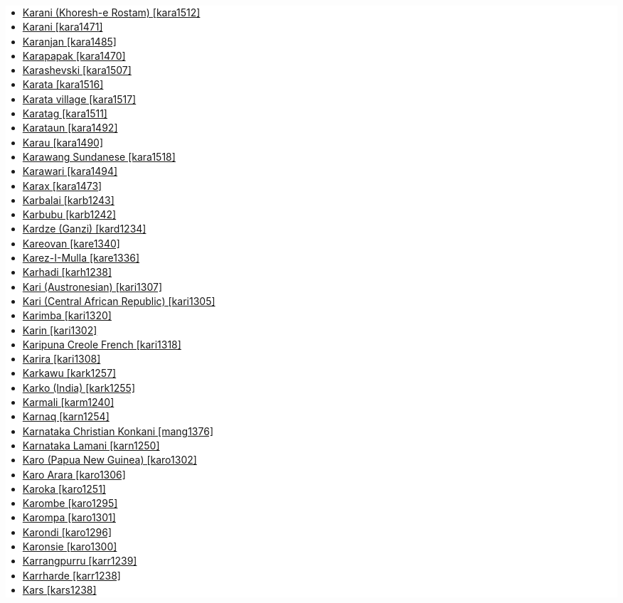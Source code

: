 - [Karani (Khoresh-e Rostam) [kara1512]](tree/indo1319/clas1257/indo1320/iran1269/cent2317/cent2318/nort3177/tati1243/tati1244/cent2265/khal1276/kore1279/kara1512/md.ini)
- [Karani [kara1471]](tree/sino1245/bodi1256/bodi1257/oldm1245/tibe1276/late1253/cent2346/sout3216/must1234/mugo1238/kara1471/md.ini)
- [Karanjan [kara1485]](tree/mand1469/west2780/mand1431/cent2047/mand1432/mand1433/mand1434/mand1435/east2425/mani1303/woro1256/kara1485/md.ini)
- [Karapapak [kara1470]](tree/turk1311/comm1245/oghu1243/nucl1769/azer1255/nort2697/sout3306/kara1470/md.ini)
- [Karashevski [kara1507]](tree/indo1319/clas1257/balt1263/slav1255/sout3147/west2804/sout1528/shto1241/news1236/kara1507/md.ini)
- [Karata [kara1516]](tree/nakh1245/dagh1238/avar1255/andi1254/kara1474/kara1516/md.ini)
- [Karata village [kara1517]](tree/nakh1245/dagh1238/avar1255/andi1254/kara1474/kara1516/kara1517/md.ini)
- [Karatag [kara1511]](tree/indo1319/clas1257/indo1320/iran1269/sout3157/midd1352/mode1259/fars1254/fars1255/east2745/taji1250/taji1245/kara1511/md.ini)
- [Karataun [kara1492]](tree/aust1307/mala1545/sout2923/nort2894/tora1260/kalu1247/kara1492/md.ini)
- [Karau [kara1490]](tree/aust1307/mala1545/basa1291/grea1283/nort2888/lawa1257/kara1490/md.ini)
- [Karawang Sundanese [kara1518]](tree/aust1307/mala1545/sund1252/nort3412/kara1518/md.ini)
- [Karawari [kara1494]](tree/sepi1257/sepi1258/east2496/alam1246/kara1494/md.ini)
- [Karax [kara1473]](tree/nakh1245/dagh1238/avar1255/avar1256/kara1473/md.ini)
- [Karbalai [karb1243]](tree/indo1319/clas1257/indo1320/iran1269/sout3157/midd1352/mode1259/fars1254/fars1255/west2369/nort3386/karb1243/md.ini)
- [Karbubu [karb1242]](tree/aust1307/mala1545/timo1265/weta1246/weta1245/iliu1237/karb1242/md.ini)
- [Kardze (Ganzi) [kard1234]](tree/sino1245/bodi1256/bodi1257/oldm1245/tibe1276/late1253/kham1299/kham1282/east2344/kard1234/md.ini)
- [Kareovan [kare1340]](tree/aust1307/east2493/nort2900/kava1241/kare1340/md.ini)
- [Karez-I-Mulla [kare1336]](tree/mong1349/mong1329/mogh1245/kare1336/md.ini)
- [Karhadi [karh1238]](tree/indo1319/clas1257/indo1320/indo1321/midd1375/cont1248/indo1325/mara1416/mara1422/oldm1248/mode1268/west2963/konk1267/karh1238/md.ini)
- [Kari (Austronesian) [kari1307]](tree/aust1307/mala1545/grea1284/cent2246/bisa1268/cent2263/peri1261/capi1240/hili1240/kari1307/md.ini)
- [Kari (Central African Republic) [kari1305]](tree/atla1278/volt1241/nort3149/came1255/mbum1257/cent2020/kara1477/kare1351/kare1338/kari1305/md.ini)
- [Karimba [kari1320]](tree/araf1243/awia1234/kari1320/md.ini)
- [Karin [kari1302]](tree/indo1319/clas1257/arme1241/east2768/homs1234/asia1266/kari1302/md.ini)
- [Karipuna Creole French [kari1318]](tree/indo1319/clas1257/ital1284/lati1262/lati1263/impe1234/roma1334/ital1285/west2813/shif1234/nort3208/gall1280/oila1234/cent2283/macr1273/circ1240/guya1252/kari1301/kari1318/md.ini)
- [Karira [kari1308]](tree/koia1260/bara1376/esee1247/kari1308/md.ini)
- [Karkawu [kark1257]](tree/saha1256/west2505/kanu1279/kane1244/kane1243/kark1257/md.ini)
- [Karko (India) [kark1255]](tree/sino1245/macr1268/tani1259/east2361/bori1243/kark1255/md.ini)
- [Karmali [karm1240]](tree/aust1305/mund1335/nort3151/kher1245/sant1457/sant1410/karm1240/md.ini)
- [Karnaq [karn1254]](tree/indo1319/clas1257/indo1320/iran1269/cent2317/cent2318/nort3177/tati1243/tati1244/cent2265/khal1276/kore1279/karn1254/md.ini)
- [Karnataka Christian Konkani [mang1376]](tree/indo1319/clas1257/indo1320/indo1321/midd1375/cont1248/indo1325/mara1416/mara1422/goan1235/nort3364/mang1376/md.ini)
- [Karnataka Lamani [karn1250]](tree/indo1319/clas1257/indo1320/indo1321/midd1375/cont1248/midl1245/apab1234/guja1255/raja1256/west2831/lamb1269/karn1250/md.ini)
- [Karo (Papua New Guinea) [karo1302]](tree/nucl1709/fini1244/fini1245/gusa1245/ufim1241/rawa1267/karo1302/md.ini)
- [Karo Arara [karo1306]](tree/tupi1275/puru1268/rama1257/karo1305/karo1306/md.ini)
- [Karoka [karo1251]](tree/katl1246/katl1236/katl1237/karo1251/md.ini)
- [Karombe [karo1295]](tree/atla1278/volt1241/benu1247/bant1294/sout3152/narr1281/east2731/sout3387/shon1250/core1255/plat1259/many1258/karo1295/md.ini)
- [Karompa [karo1301]](tree/aust1307/mala1545/cele1242/grea1299/east2488/sout2928/muna1246/tuka1246/bone1254/karo1301/md.ini)
- [Karondi [karo1296]](tree/kadu1256/cent2229/east2424/tumt1243/karo1296/md.ini)
- [Karonsie [karo1300]](tree/aust1307/mala1545/cele1242/grea1299/east2488/sout2928/bung1268/east2489/east2490/mori1268/karo1300/md.ini)
- [Karrangpurru [karr1239]](tree/pama1250/dese1234/ngum1251/ngum1256/guri1250/mudb1240/karr1239/md.ini)
- [Karrharde [karr1238]](tree/indo1319/clas1257/germ1287/nort3152/west2793/nort3175/angl1264/fris1239/nort2626/main1285/karr1238/md.ini)
- [Kars [kars1238]](tree/turk1311/comm1245/oghu1243/nucl1769/azer1255/sout2697/kars1238/md.ini)